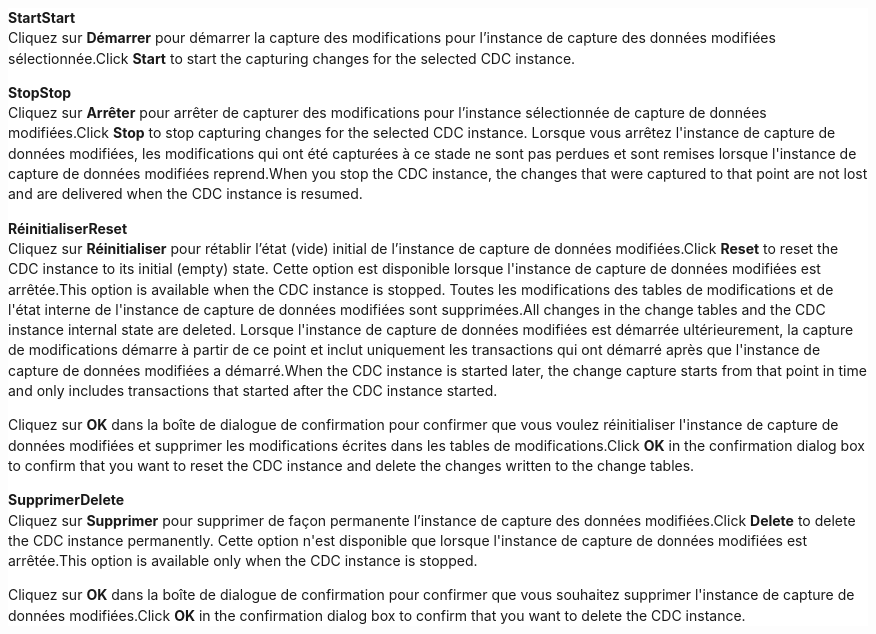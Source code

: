  <span data-ttu-id="2d132-109">**Start**</span><span class="sxs-lookup"><span data-stu-id="2d132-109">**Start**</span></span>  
 <span data-ttu-id="2d132-110">Cliquez sur **Démarrer** pour démarrer la capture des modifications pour l’instance de capture des données modifiées sélectionnée.</span><span class="sxs-lookup"><span data-stu-id="2d132-110">Click **Start** to start the capturing changes for the selected CDC instance.</span></span>  
  
 <span data-ttu-id="2d132-111">**Stop**</span><span class="sxs-lookup"><span data-stu-id="2d132-111">**Stop**</span></span>  
 <span data-ttu-id="2d132-112">Cliquez sur **Arrêter** pour arrêter de capturer des modifications pour l’instance sélectionnée de capture de données modifiées.</span><span class="sxs-lookup"><span data-stu-id="2d132-112">Click **Stop** to stop capturing changes for the selected CDC instance.</span></span> <span data-ttu-id="2d132-113">Lorsque vous arrêtez l'instance de capture de données modifiées, les modifications qui ont été capturées à ce stade ne sont pas perdues et sont remises lorsque l'instance de capture de données modifiées reprend.</span><span class="sxs-lookup"><span data-stu-id="2d132-113">When you stop the CDC instance, the changes that were captured to that point are not lost and are delivered when the CDC instance is resumed.</span></span>  
  
 <span data-ttu-id="2d132-114">**Réinitialiser**</span><span class="sxs-lookup"><span data-stu-id="2d132-114">**Reset**</span></span>  
 <span data-ttu-id="2d132-115">Cliquez sur **Réinitialiser** pour rétablir l’état (vide) initial de l’instance de capture de données modifiées.</span><span class="sxs-lookup"><span data-stu-id="2d132-115">Click **Reset** to reset the CDC instance to its initial (empty) state.</span></span> <span data-ttu-id="2d132-116">Cette option est disponible lorsque l'instance de capture de données modifiées est arrêtée.</span><span class="sxs-lookup"><span data-stu-id="2d132-116">This option is available when the CDC instance is stopped.</span></span> <span data-ttu-id="2d132-117">Toutes les modifications des tables de modifications et de l'état interne de l'instance de capture de données modifiées sont supprimées.</span><span class="sxs-lookup"><span data-stu-id="2d132-117">All changes in the change tables and the CDC instance internal state are deleted.</span></span> <span data-ttu-id="2d132-118">Lorsque l'instance de capture de données modifiées est démarrée ultérieurement, la capture de modifications démarre à partir de ce point et inclut uniquement les transactions qui ont démarré après que l'instance de capture de données modifiées a démarré.</span><span class="sxs-lookup"><span data-stu-id="2d132-118">When the CDC instance is started later, the change capture starts from that point in time and only includes transactions that started after the CDC instance started.</span></span>  
  
 <span data-ttu-id="2d132-119">Cliquez sur **OK** dans la boîte de dialogue de confirmation pour confirmer que vous voulez réinitialiser l'instance de capture de données modifiées et supprimer les modifications écrites dans les tables de modifications.</span><span class="sxs-lookup"><span data-stu-id="2d132-119">Click **OK** in the confirmation dialog box to confirm that you want to reset the CDC instance and delete the changes written to the change tables.</span></span>  
  
 <span data-ttu-id="2d132-120">**Supprimer**</span><span class="sxs-lookup"><span data-stu-id="2d132-120">**Delete**</span></span>  
 <span data-ttu-id="2d132-121">Cliquez sur **Supprimer** pour supprimer de façon permanente l’instance de capture des données modifiées.</span><span class="sxs-lookup"><span data-stu-id="2d132-121">Click **Delete** to delete the CDC instance permanently.</span></span> <span data-ttu-id="2d132-122">Cette option n'est disponible que lorsque l'instance de capture de données modifiées est arrêtée.</span><span class="sxs-lookup"><span data-stu-id="2d132-122">This option is available only when the CDC instance is stopped.</span></span>  
  
 <span data-ttu-id="2d132-123">Cliquez sur **OK** dans la boîte de dialogue de confirmation pour confirmer que vous souhaitez supprimer l'instance de capture de données modifiées.</span><span class="sxs-lookup"><span data-stu-id="2d132-123">Click **OK** in the confirmation dialog box to confirm that you want to delete the CDC instance.</span></span>  
  